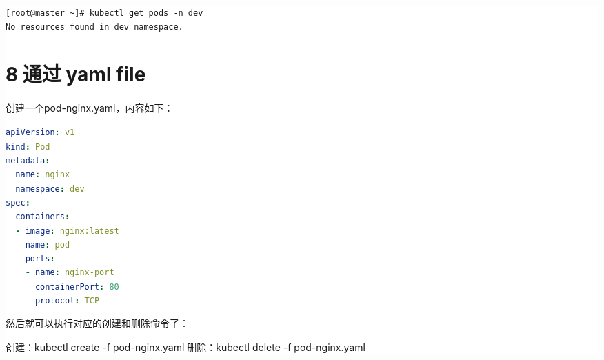 ```shell
[root@master ~]# kubectl get pods -n dev
No resources found in dev namespace.
```

# 8 通过 yaml file 

创建一个pod-nginx.yaml，内容如下：

```yaml
apiVersion: v1
kind: Pod
metadata:
  name: nginx
  namespace: dev
spec:
  containers:
  - image: nginx:latest
    name: pod
    ports:
    - name: nginx-port
      containerPort: 80
      protocol: TCP
```

然后就可以执行对应的创建和删除命令了：

创建：kubectl create -f pod-nginx.yaml
删除：kubectl delete -f pod-nginx.yaml


